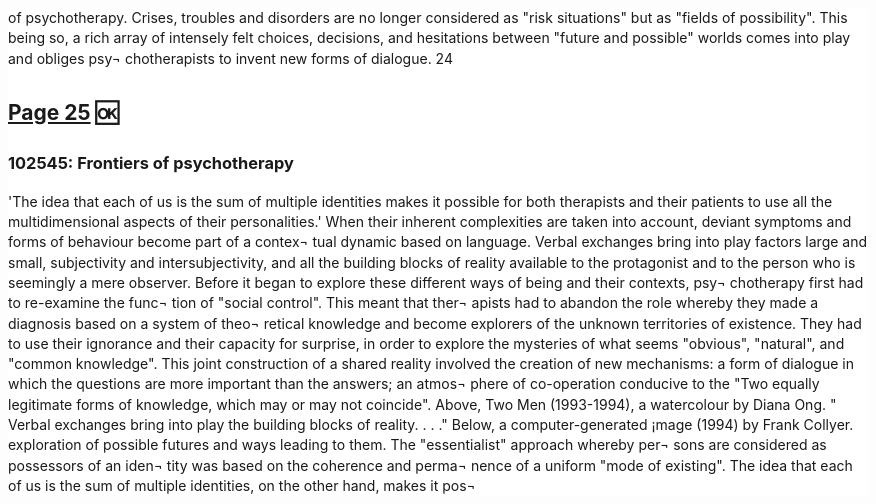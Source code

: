 of psychotherapy.
Crises, troubles and disorders are no
longer considered as "risk situations" but as
"fields of possibility". This being so, a rich
array of intensely felt choices, decisions, and
hesitations between "future and possible"
worlds comes into play and obliges psy¬
chotherapists to invent new forms of dialogue.
24
## [Page 25](https://demo.humlab.umu.se/courier/102554engo.pdf#page=25) 🆗
### 102545: Frontiers of psychotherapy
'The idea that each of us is the sum
of multiple identities makes it
possible for both therapists and their
patients to use all the
multidimensional aspects of their
personalities.'
When their inherent complexities are
taken into account, deviant symptoms and
forms of behaviour become part of a contex¬
tual dynamic based on language. Verbal
exchanges bring into play factors large and
small, subjectivity and intersubjectivity, and
all the building blocks of reality available to
the protagonist and to the person who is
seemingly a mere observer.
Before it began to explore these different
ways of being and their contexts, psy¬
chotherapy first had to re-examine the func¬
tion of "social control". This meant that ther¬
apists had to abandon the role whereby they
made a diagnosis based on a system of theo¬
retical knowledge and become explorers of
the unknown territories of existence. They
had to use their ignorance and their capacity
for surprise, in order to explore the mysteries
of what seems "obvious", "natural", and
"common knowledge".
This joint construction of a shared reality
involved the creation of new mechanisms: a
form of dialogue in which the questions are
more important than the answers; an atmos¬
phere of co-operation conducive to the
"Two equally legitimate forms
of knowledge, which may or
may not coincide". Above, Two
Men (1993-1994), a
watercolour by Diana Ong.
" Verbal exchanges bring into
play the building blocks of
reality. . . ." Below, a
computer-generated ¡mage
(1994) by Frank Collyer.
exploration of possible futures and ways
leading to them.
The "essentialist" approach whereby per¬
sons are considered as possessors of an iden¬
tity was based on the coherence and perma¬
nence of a uniform "mode of existing". The
idea that each of us is the sum of multiple
identities, on the other hand, makes it pos¬